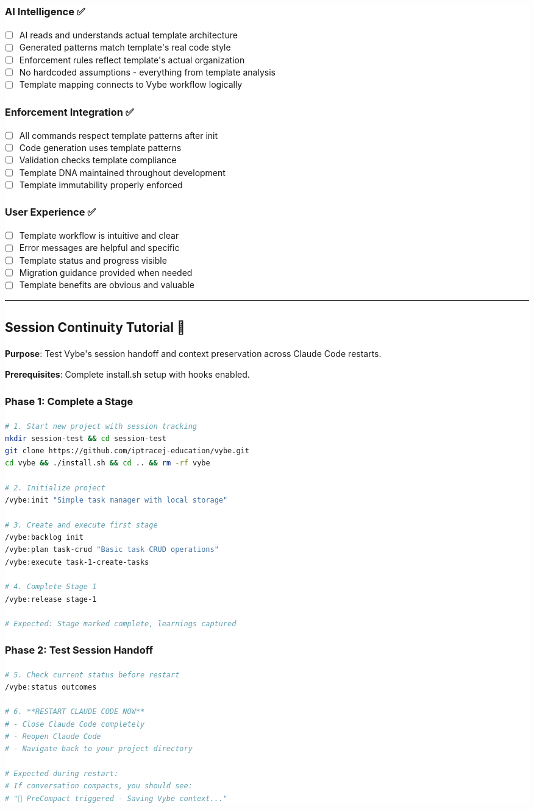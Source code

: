 ### AI Intelligence ✅
- [ ] AI reads and understands actual template architecture
- [ ] Generated patterns match template's real code style
- [ ] Enforcement rules reflect template's actual organization
- [ ] No hardcoded assumptions - everything from template analysis
- [ ] Template mapping connects to Vybe workflow logically

### Enforcement Integration ✅  
- [ ] All commands respect template patterns after init
- [ ] Code generation uses template patterns
- [ ] Validation checks template compliance
- [ ] Template DNA maintained throughout development
- [ ] Template immutability properly enforced

### User Experience ✅
- [ ] Template workflow is intuitive and clear
- [ ] Error messages are helpful and specific
- [ ] Template status and progress visible
- [ ] Migration guidance provided when needed
- [ ] Template benefits are obvious and valuable

---

## Session Continuity Tutorial 🔄

**Purpose**: Test Vybe's session handoff and context preservation across Claude Code restarts.

**Prerequisites**: Complete install.sh setup with hooks enabled.

### Phase 1: Complete a Stage
```bash
# 1. Start new project with session tracking
mkdir session-test && cd session-test
git clone https://github.com/iptracej-education/vybe.git
cd vybe && ./install.sh && cd .. && rm -rf vybe

# 2. Initialize project 
/vybe:init "Simple task manager with local storage"

# 3. Create and execute first stage
/vybe:backlog init
/vybe:plan task-crud "Basic task CRUD operations"
/vybe:execute task-1-create-tasks

# 4. Complete Stage 1 
/vybe:release stage-1

# Expected: Stage marked complete, learnings captured
```

### Phase 2: Test Session Handoff
```bash
# 5. Check current status before restart
/vybe:status outcomes

# 6. **RESTART CLAUDE CODE NOW**
# - Close Claude Code completely
# - Reopen Claude Code  
# - Navigate back to your project directory

# Expected during restart:
# If conversation compacts, you should see:
# "🔄 PreCompact triggered - Saving Vybe context..."
```